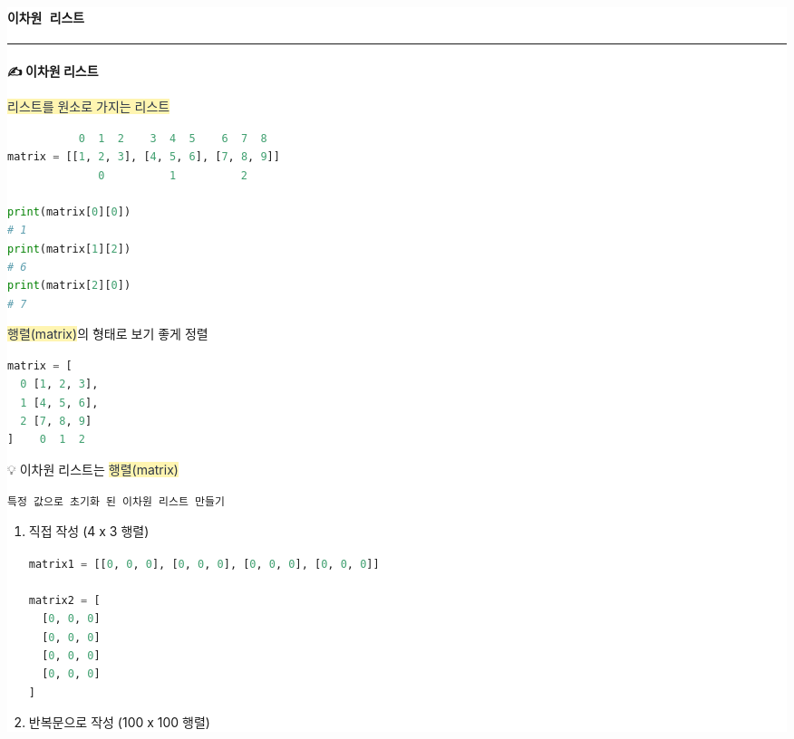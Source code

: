 ### `이차원 리스트`

------------

#### ✍️ 이차원 리스트

<span style='color:#2D3748; background-color:#fff5b1'>리스트를 원소로 가지는 리스트</span>

```python
           0  1  2    3  4  5    6  7  8
matrix = [[1, 2, 3], [4, 5, 6], [7, 8, 9]]
              0          1          2
  
print(matrix[0][0])
# 1
print(matrix[1][2])
# 6
print(matrix[2][0])
# 7
```





<span style='color:#2D3748; background-color:#fff5b1'>행렬(matrix)</span>의 형태로 보기 좋게 정렬

```python
matrix = [
  0 [1, 2, 3],
  1 [4, 5, 6],
  2 [7, 8, 9]
]    0  1  2
```





💡 이차원 리스트는 <span style='color:#2D3748; background-color:#fff5b1'>행렬(matrix)</span>





`특정 값으로 초기화 된 이차원 리스트 만들기`

1. 직접 작성 (4 x 3 행렬)

   ```python
   matrix1 = [[0, 0, 0], [0, 0, 0], [0, 0, 0], [0, 0, 0]]
   
   matrix2 = [
     [0, 0, 0]
     [0, 0, 0]
     [0, 0, 0]
     [0, 0, 0]
   ]
   ```

2. 반복문으로 작성 (100 x 100 행렬)
